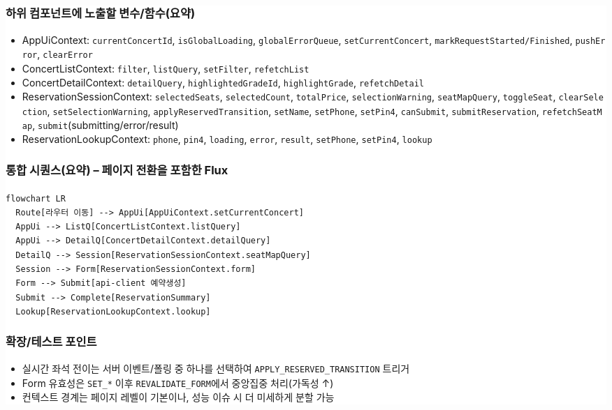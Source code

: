 ### 하위 컴포넌트에 노출할 변수/함수(요약)
- AppUiContext: `currentConcertId`, `isGlobalLoading`, `globalErrorQueue`, `setCurrentConcert`, `markRequestStarted/Finished`, `pushError`, `clearError`
- ConcertListContext: `filter`, `listQuery`, `setFilter`, `refetchList`
- ConcertDetailContext: `detailQuery`, `highlightedGradeId`, `highlightGrade`, `refetchDetail`
- ReservationSessionContext: `selectedSeats`, `selectedCount`, `totalPrice`, `selectionWarning`, `seatMapQuery`, `toggleSeat`, `clearSelection`, `setSelectionWarning`, `applyReservedTransition`, `setName`, `setPhone`, `setPin4`, `canSubmit`, `submitReservation`, `refetchSeatMap`, `submit`(submitting/error/result)
- ReservationLookupContext: `phone`, `pin4`, `loading`, `error`, `result`, `setPhone`, `setPin4`, `lookup`

### 통합 시퀀스(요약) – 페이지 전환을 포함한 Flux
```mermaid
flowchart LR
  Route[라우터 이동] --> AppUi[AppUiContext.setCurrentConcert]
  AppUi --> ListQ[ConcertListContext.listQuery]
  AppUi --> DetailQ[ConcertDetailContext.detailQuery]
  DetailQ --> Session[ReservationSessionContext.seatMapQuery]
  Session --> Form[ReservationSessionContext.form]
  Form --> Submit[api-client 예약생성]
  Submit --> Complete[ReservationSummary]
  Lookup[ReservationLookupContext.lookup]
```

### 확장/테스트 포인트
- 실시간 좌석 전이는 서버 이벤트/폴링 중 하나를 선택하여 `APPLY_RESERVED_TRANSITION` 트리거
- Form 유효성은 `SET_*` 이후 `REVALIDATE_FORM`에서 중앙집중 처리(가독성 ↑)
- 컨텍스트 경계는 페이지 레벨이 기본이나, 성능 이슈 시 더 미세하게 분할 가능



